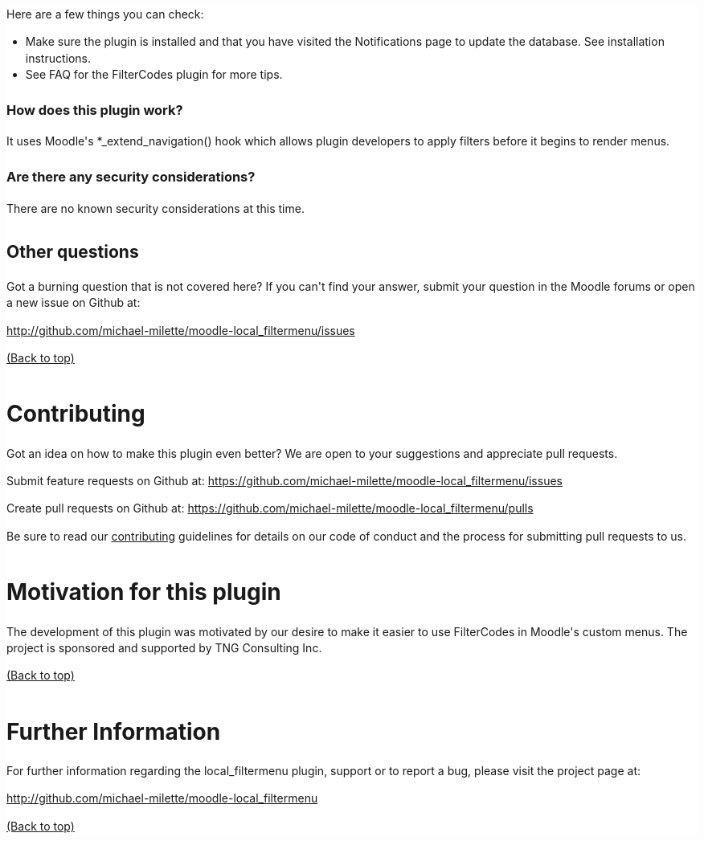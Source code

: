Here are a few things you can check:
* Make sure the plugin is installed and that you have visited the Notifications page to update the database. See installation instructions.
* See FAQ for the FilterCodes plugin for more tips.

### How does this plugin work?

It uses Moodle's *_extend_navigation() hook which allows plugin developers to apply filters before it begins to render menus.

### Are there any security considerations?

There are no known security considerations at this time.

## Other questions

Got a burning question that is not covered here? If you can't find your answer, submit your question in the Moodle forums or open a new issue on Github at:

http://github.com/michael-milette/moodle-local_filtermenu/issues

[(Back to top)](#table-of-contents)

# Contributing

Got an idea on how to make this plugin even better? We are open to your suggestions and appreciate pull requests.

Submit feature requests on Github at:
https://github.com/michael-milette/moodle-local_filtermenu/issues

Create pull requests on Github at:
https://github.com/michael-milette/moodle-local_filtermenu/pulls

Be sure to read our [contributing](https://github.com/michael-milette/moodle-local_filtermenu/blob/master/CONTRIBUTING.md) guidelines for details on our code of conduct and the process for submitting pull requests to us.

# Motivation for this plugin

The development of this plugin was motivated by our desire to make it easier to use FilterCodes in Moodle's custom menus. The project is sponsored and supported by TNG Consulting Inc.

[(Back to top)](#table-of-contents)

# Further Information

For further information regarding the local_filtermenu plugin, support or to report a bug, please visit the project page at:

http://github.com/michael-milette/moodle-local_filtermenu

[(Back to top)](#table-of-contents)
